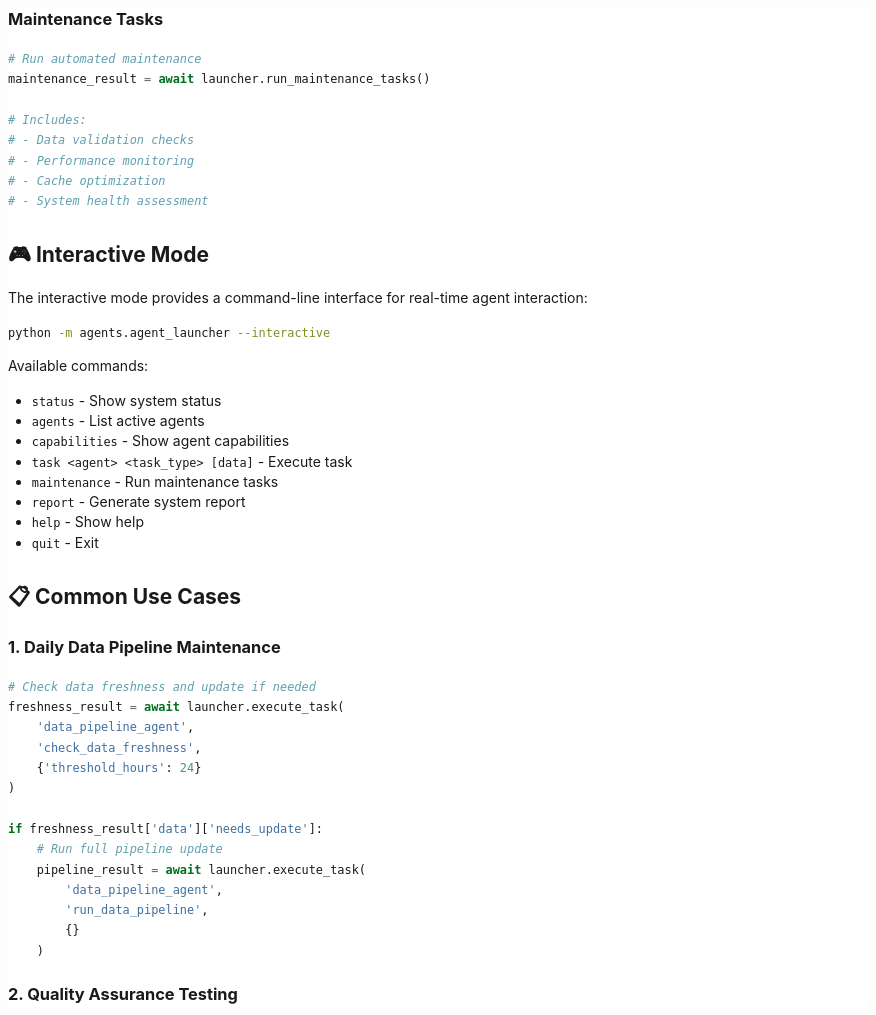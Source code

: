 ### Maintenance Tasks

```python
# Run automated maintenance
maintenance_result = await launcher.run_maintenance_tasks()

# Includes:
# - Data validation checks
# - Performance monitoring
# - Cache optimization
# - System health assessment
```

## 🎮 Interactive Mode

The interactive mode provides a command-line interface for real-time agent interaction:

```bash
python -m agents.agent_launcher --interactive
```

Available commands:
- `status` - Show system status
- `agents` - List active agents
- `capabilities` - Show agent capabilities
- `task <agent> <task_type> [data]` - Execute task
- `maintenance` - Run maintenance tasks
- `report` - Generate system report
- `help` - Show help
- `quit` - Exit

## 📋 Common Use Cases

### 1. Daily Data Pipeline Maintenance

```python
# Check data freshness and update if needed
freshness_result = await launcher.execute_task(
    'data_pipeline_agent',
    'check_data_freshness',
    {'threshold_hours': 24}
)

if freshness_result['data']['needs_update']:
    # Run full pipeline update
    pipeline_result = await launcher.execute_task(
        'data_pipeline_agent',
        'run_data_pipeline',
        {}
    )
```

### 2. Quality Assurance Testing
